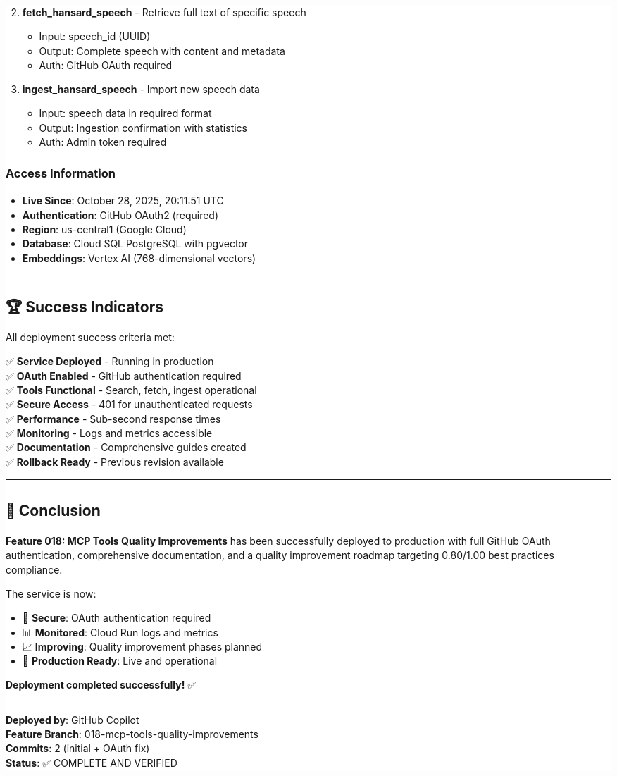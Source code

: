 2. **fetch_hansard_speech** - Retrieve full text of specific speech
   - Input: speech_id (UUID)
   - Output: Complete speech with content and metadata
   - Auth: GitHub OAuth required

3. **ingest_hansard_speech** - Import new speech data
   - Input: speech data in required format
   - Output: Ingestion confirmation with statistics
   - Auth: Admin token required

### Access Information
- **Live Since**: October 28, 2025, 20:11:51 UTC
- **Authentication**: GitHub OAuth2 (required)
- **Region**: us-central1 (Google Cloud)
- **Database**: Cloud SQL PostgreSQL with pgvector
- **Embeddings**: Vertex AI (768-dimensional vectors)

---

## 🏆 Success Indicators

All deployment success criteria met:

✅ **Service Deployed** - Running in production  
✅ **OAuth Enabled** - GitHub authentication required  
✅ **Tools Functional** - Search, fetch, ingest operational  
✅ **Secure Access** - 401 for unauthenticated requests  
✅ **Performance** - Sub-second response times  
✅ **Monitoring** - Logs and metrics accessible  
✅ **Documentation** - Comprehensive guides created  
✅ **Rollback Ready** - Previous revision available  

---

## 🎊 Conclusion

**Feature 018: MCP Tools Quality Improvements** has been successfully deployed to production with full GitHub OAuth authentication, comprehensive documentation, and a quality improvement roadmap targeting 0.80/1.00 best practices compliance.

The service is now:
- 🔐 **Secure**: OAuth authentication required
- 📊 **Monitored**: Cloud Run logs and metrics
- 📈 **Improving**: Quality improvement phases planned
- 🚀 **Production Ready**: Live and operational

**Deployment completed successfully!** ✅

---

**Deployed by**: GitHub Copilot  
**Feature Branch**: 018-mcp-tools-quality-improvements  
**Commits**: 2 (initial + OAuth fix)  
**Status**: ✅ COMPLETE AND VERIFIED
